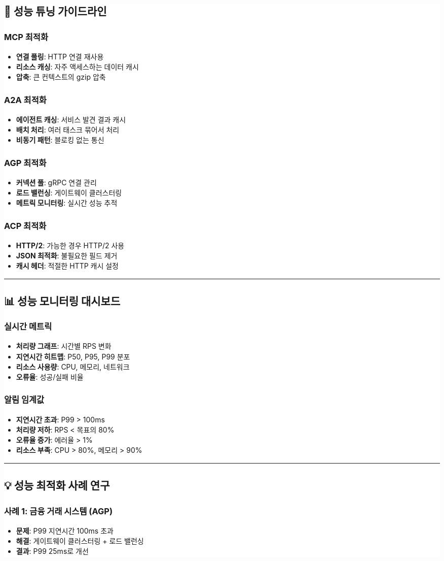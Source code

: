 
## 🔧 성능 튜닝 가이드라인

### MCP 최적화
- **연결 풀링**: HTTP 연결 재사용
- **리소스 캐싱**: 자주 액세스하는 데이터 캐시
- **압축**: 큰 컨텍스트의 gzip 압축

### A2A 최적화
- **에이전트 캐싱**: 서비스 발견 결과 캐시
- **배치 처리**: 여러 태스크 묶어서 처리
- **비동기 패턴**: 블로킹 없는 통신

### AGP 최적화
- **커넥션 풀**: gRPC 연결 관리
- **로드 밸런싱**: 게이트웨이 클러스터링
- **메트릭 모니터링**: 실시간 성능 추적

### ACP 최적화
- **HTTP/2**: 가능한 경우 HTTP/2 사용
- **JSON 최적화**: 불필요한 필드 제거
- **캐시 헤더**: 적절한 HTTP 캐시 설정

---

## 📊 성능 모니터링 대시보드

### 실시간 메트릭
- **처리량 그래프**: 시간별 RPS 변화
- **지연시간 히트맵**: P50, P95, P99 분포
- **리소스 사용량**: CPU, 메모리, 네트워크
- **오류율**: 성공/실패 비율

### 알림 임계값
- **지연시간 초과**: P99 > 100ms
- **처리량 저하**: RPS < 목표의 80%
- **오류율 증가**: 에러율 > 1%
- **리소스 부족**: CPU > 80%, 메모리 > 90%

---

## 💡 성능 최적화 사례 연구

### 사례 1: 금융 거래 시스템 (AGP)
- **문제**: P99 지연시간 100ms 초과
- **해결**: 게이트웨이 클러스터링 + 로드 밸런싱
- **결과**: P99 25ms로 개선
